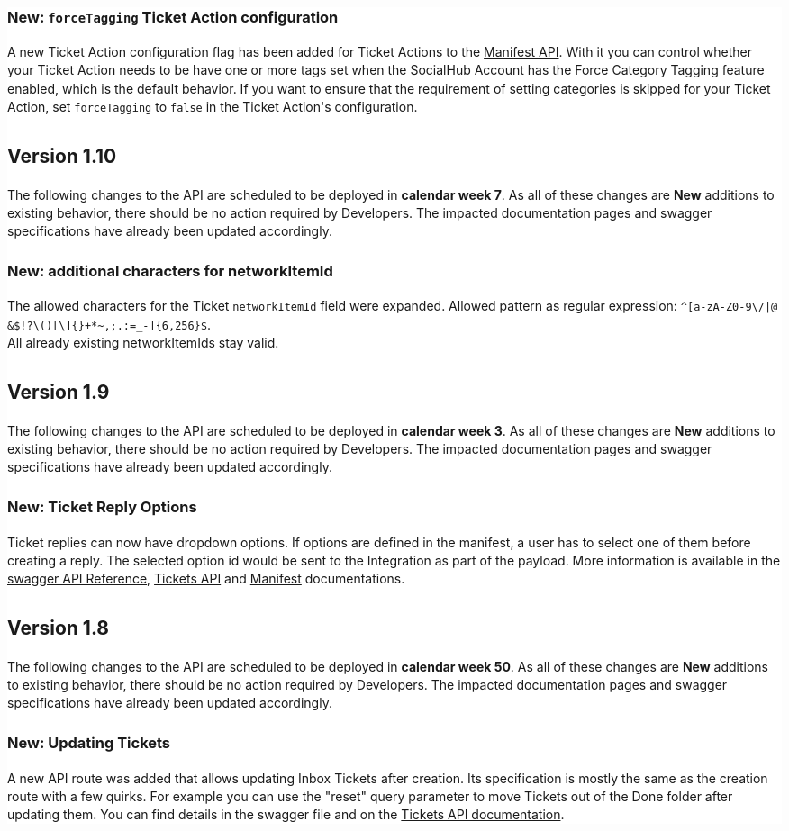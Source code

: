 ### New: `forceTagging` Ticket Action configuration

A new Ticket Action configuration flag has been added for Ticket Actions to the [Manifest API](general/manifest-api#inboxticketactions). With it you can control whether your Ticket Action needs to be have one or more tags set when the SocialHub Account has the Force Category Tagging feature enabled, which is the default behavior. If you want to ensure that the requirement of setting categories is skipped for your Ticket Action, set `forceTagging` to `false` in the Ticket Action's configuration.

## Version 1.10

The following changes to the API are scheduled to be deployed in **calendar week 7**. As all of these changes are **New** additions to existing behavior, there should be no action required by Developers. The impacted documentation pages and swagger specifications have already been updated accordingly.

### New: additional characters for networkItemId

The allowed characters for the Ticket `networkItemId` field were expanded. Allowed pattern as regular expression: `^[a-zA-Z0-9\/|@&$!?\()[\]{}+*~,;.:=_-]{6,256}$`.  
All already existing networkItemIds stay valid.

## Version 1.9

The following changes to the API are scheduled to be deployed in **calendar week 3**. As all of these changes are **New** additions to existing behavior, there should be no action required by Developers. The impacted documentation pages and swagger specifications have already been updated accordingly.

### New: Ticket Reply Options

Ticket replies can now have dropdown options. If options are defined in the manifest, a user has to select one of them before creating a reply. The selected option id would be sent to the Integration as part of the payload. More information is available in the [swagger API Reference](https://petstore.swagger.io/?url=https://raw.githubusercontent.com/socialhubio/socialhub-dev/master/swagger.yaml), [Tickets API](inbox/ticket-api#updating-tickets) and [Manifest](general/manifest-api#inboxticketactionsoptions) documentations.

## Version 1.8

The following changes to the API are scheduled to be deployed in **calendar week 50**. As all of these changes are **New** additions to existing behavior, there should be no action required by Developers. The impacted documentation pages and swagger specifications have already been updated accordingly.

### New: Updating Tickets

A new API route was added that allows updating Inbox Tickets after creation. Its specification is mostly the same as the creation route with a few quirks. For example you can use the "reset" query parameter to move Tickets out of the Done folder after updating them. You can find details in the swagger file and on the [Tickets API documentation](inbox/ticket-api#updating-tickets).

